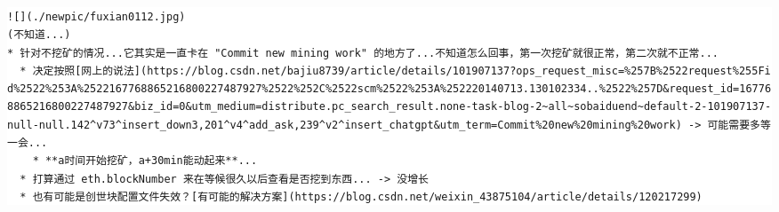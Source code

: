     ![](./newpic/fuxian0112.jpg)
    (不知道...)
    * 针对不挖矿的情况...它其实是一直卡在 "Commit new mining work" 的地方了...不知道怎么回事，第一次挖矿就很正常，第二次就不正常...
      * 决定按照[网上的说法](https://blog.csdn.net/bajiu8739/article/details/101907137?ops_request_misc=%257B%2522request%255Fid%2522%253A%2522167768865216800227487927%2522%252C%2522scm%2522%253A%252220140713.130102334..%2522%257D&request_id=167768865216800227487927&biz_id=0&utm_medium=distribute.pc_search_result.none-task-blog-2~all~sobaiduend~default-2-101907137-null-null.142^v73^insert_down3,201^v4^add_ask,239^v2^insert_chatgpt&utm_term=Commit%20new%20mining%20work) -> 可能需要多等一会...
        * **a时间开始挖矿，a+30min能动起来**...
      * 打算通过 eth.blockNumber 来在等候很久以后查看是否挖到东西... -> 没增长
      * 也有可能是创世块配置文件失效？[有可能的解决方案](https://blog.csdn.net/weixin_43875104/article/details/120217299)



